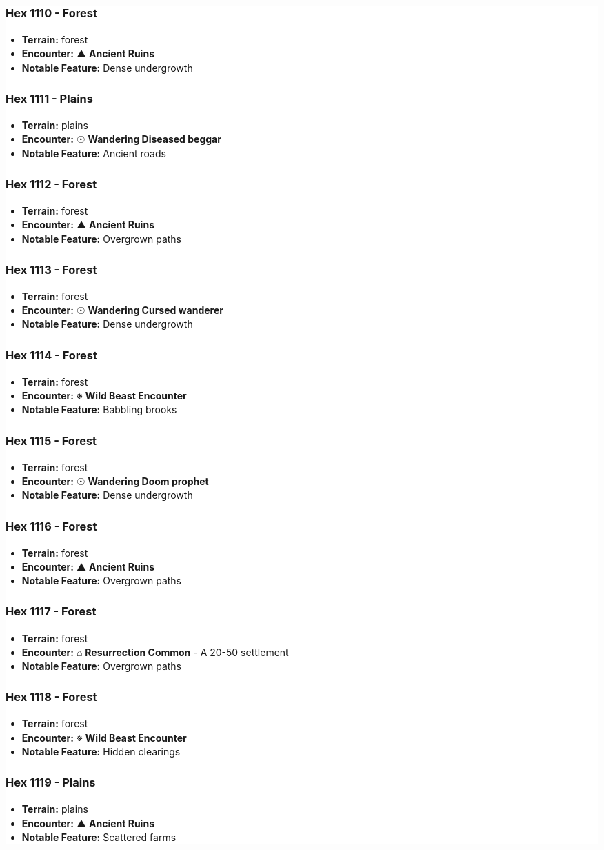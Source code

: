 ### Hex 1110 - Forest
- **Terrain:** forest
- **Encounter:** ▲ **Ancient Ruins**
- **Notable Feature:** Dense undergrowth

### Hex 1111 - Plains
- **Terrain:** plains
- **Encounter:** ☉ **Wandering Diseased beggar**
- **Notable Feature:** Ancient roads

### Hex 1112 - Forest
- **Terrain:** forest
- **Encounter:** ▲ **Ancient Ruins**
- **Notable Feature:** Overgrown paths

### Hex 1113 - Forest
- **Terrain:** forest
- **Encounter:** ☉ **Wandering Cursed wanderer**
- **Notable Feature:** Dense undergrowth

### Hex 1114 - Forest
- **Terrain:** forest
- **Encounter:** ※ **Wild Beast Encounter**
- **Notable Feature:** Babbling brooks

### Hex 1115 - Forest
- **Terrain:** forest
- **Encounter:** ☉ **Wandering Doom prophet**
- **Notable Feature:** Dense undergrowth

### Hex 1116 - Forest
- **Terrain:** forest
- **Encounter:** ▲ **Ancient Ruins**
- **Notable Feature:** Overgrown paths

### Hex 1117 - Forest
- **Terrain:** forest
- **Encounter:** ⌂ **Resurrection Common** - A 20-50 settlement
- **Notable Feature:** Overgrown paths

### Hex 1118 - Forest
- **Terrain:** forest
- **Encounter:** ※ **Wild Beast Encounter**
- **Notable Feature:** Hidden clearings

### Hex 1119 - Plains
- **Terrain:** plains
- **Encounter:** ▲ **Ancient Ruins**
- **Notable Feature:** Scattered farms
